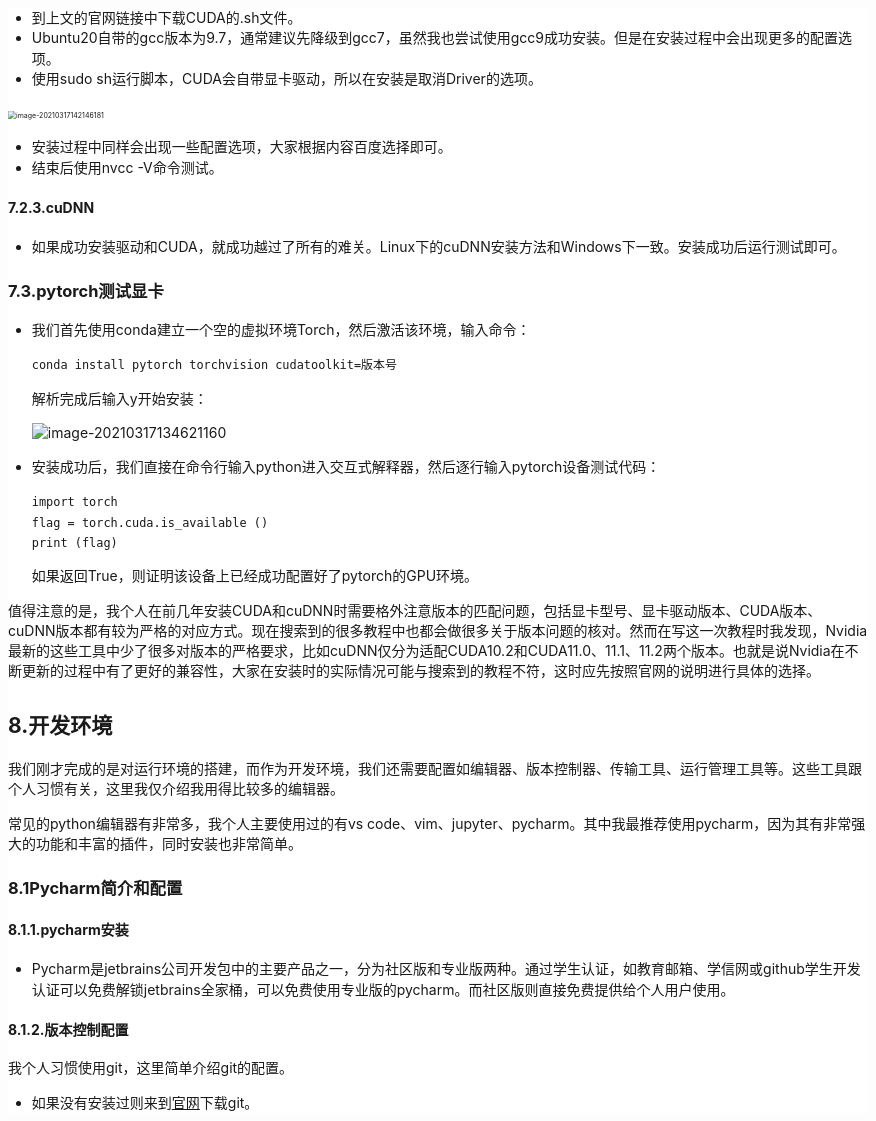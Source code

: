 * 到上文的官网链接中下载CUDA的.sh文件。
* Ubuntu20自带的gcc版本为9.7，通常建议先降级到gcc7，虽然我也尝试使用gcc9成功安装。但是在安装过程中会出现更多的配置选项。
* 使用sudo sh运行脚本，CUDA会自带显卡驱动，所以在安装是取消Driver的选项。

<img src="C:\Users\11274\AppData\Roaming\Typora\typora-user-images\image-20210317142146181.png" alt="image-20210317142146181" style="zoom:50%;" />

* 安装过程中同样会出现一些配置选项，大家根据内容百度选择即可。
* 结束后使用nvcc -V命令测试。

#### 7.2.3.cuDNN

* 如果成功安装驱动和CUDA，就成功越过了所有的难关。Linux下的cuDNN安装方法和Windows下一致。安装成功后运行测试即可。

### 7.3.pytorch测试显卡

* 我们首先使用conda建立一个空的虚拟环境Torch，然后激活该环境，输入命令：

  ```
  conda install pytorch torchvision cudatoolkit=版本号
  ```

  解析完成后输入y开始安装：

  ![image-20210317134621160](C:\Users\11274\AppData\Roaming\Typora\typora-user-images\image-20210317134621160.png)

* 安装成功后，我们直接在命令行输入python进入交互式解释器，然后逐行输入pytorch设备测试代码：

  ```
  import torch
  flag = torch.cuda.is_available ()
  print (flag)
  ```

  如果返回True，则证明该设备上已经成功配置好了pytorch的GPU环境。

值得注意的是，我个人在前几年安装CUDA和cuDNN时需要格外注意版本的匹配问题，包括显卡型号、显卡驱动版本、CUDA版本、cuDNN版本都有较为严格的对应方式。现在搜索到的很多教程中也都会做很多关于版本问题的核对。然而在写这一次教程时我发现，Nvidia最新的这些工具中少了很多对版本的严格要求，比如cuDNN仅分为适配CUDA10.2和CUDA11.0、11.1、11.2两个版本。也就是说Nvidia在不断更新的过程中有了更好的兼容性，大家在安装时的实际情况可能与搜索到的教程不符，这时应先按照官网的说明进行具体的选择。

## 8.开发环境

我们刚才完成的是对运行环境的搭建，而作为开发环境，我们还需要配置如编辑器、版本控制器、传输工具、运行管理工具等。这些工具跟个人习惯有关，这里我仅介绍我用得比较多的编辑器。

常见的python编辑器有非常多，我个人主要使用过的有vs code、vim、jupyter、pycharm。其中我最推荐使用pycharm，因为其有非常强大的功能和丰富的插件，同时安装也非常简单。

### 8.1Pycharm简介和配置

#### 8.1.1.pycharm安装

* Pycharm是jetbrains公司开发包中的主要产品之一，分为社区版和专业版两种。通过学生认证，如教育邮箱、学信网或github学生开发认证可以免费解锁jetbrains全家桶，可以免费使用专业版的pycharm。而社区版则直接免费提供给个人用户使用。

#### 8.1.2.版本控制配置

我个人习惯使用git，这里简单介绍git的配置。

* 如果没有安装过则来到[官网](https://git-scm.com/downloads)下载git。
